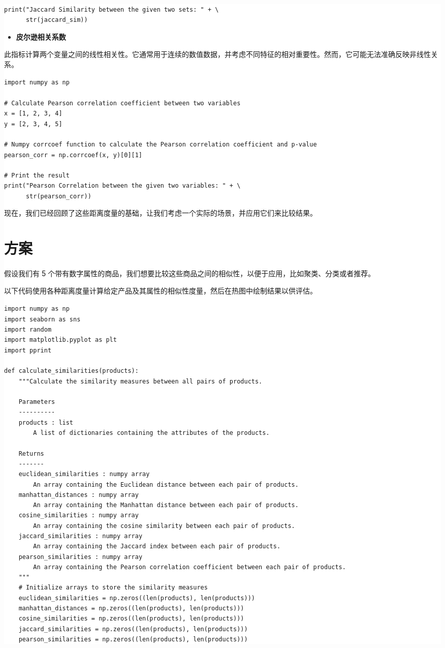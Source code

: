 ```
print("Jaccard Similarity between the given two sets: " + \
      str(jaccard_sim))
```

*   **皮尔逊相关系数**

此指标计算两个变量之间的线性相关性。它通常用于连续的数值数据，并考虑不同特征的相对重要性。然而，它可能无法准确反映非线性关系。

```
import numpy as np

# Calculate Pearson correlation coefficient between two variables
x = [1, 2, 3, 4]
y = [2, 3, 4, 5]

# Numpy corrcoef function to calculate the Pearson correlation coefficient and p-value
pearson_corr = np.corrcoef(x, y)[0][1]

# Print the result
print("Pearson Correlation between the given two variables: " + \
      str(pearson_corr))
```

现在，我们已经回顾了这些距离度量的基础，让我们考虑一个实际的场景，并应用它们来比较结果。

# 方案

假设我们有 5 个带有数字属性的商品，我们想要比较这些商品之间的相似性，以便于应用，比如聚类、分类或者推荐。

以下代码使用各种距离度量计算给定产品及其属性的相似性度量，然后在热图中绘制结果以供评估。

```
import numpy as np
import seaborn as sns
import random
import matplotlib.pyplot as plt
import pprint

def calculate_similarities(products):
    """Calculate the similarity measures between all pairs of products.

    Parameters
    ----------
    products : list
        A list of dictionaries containing the attributes of the products.

    Returns
    -------
    euclidean_similarities : numpy array
        An array containing the Euclidean distance between each pair of products.
    manhattan_distances : numpy array
        An array containing the Manhattan distance between each pair of products.
    cosine_similarities : numpy array
        An array containing the cosine similarity between each pair of products.
    jaccard_similarities : numpy array
        An array containing the Jaccard index between each pair of products.
    pearson_similarities : numpy array
        An array containing the Pearson correlation coefficient between each pair of products.
    """
    # Initialize arrays to store the similarity measures
    euclidean_similarities = np.zeros((len(products), len(products)))
    manhattan_distances = np.zeros((len(products), len(products)))
    cosine_similarities = np.zeros((len(products), len(products)))
    jaccard_similarities = np.zeros((len(products), len(products)))
    pearson_similarities = np.zeros((len(products), len(products)))

```